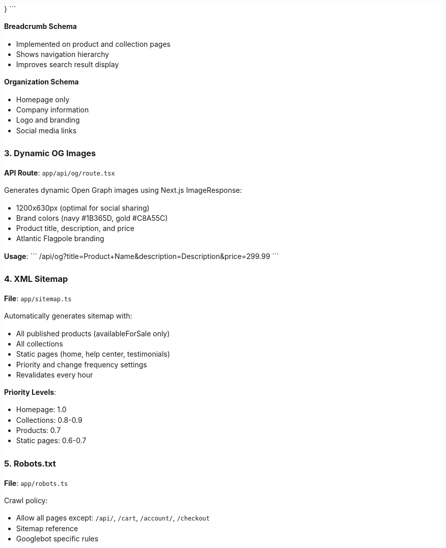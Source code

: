 }
\`\`\`

**Breadcrumb Schema**
- Implemented on product and collection pages
- Shows navigation hierarchy
- Improves search result display

**Organization Schema**
- Homepage only
- Company information
- Logo and branding
- Social media links

### 3. Dynamic OG Images

**API Route**: `app/api/og/route.tsx`

Generates dynamic Open Graph images using Next.js ImageResponse:
- 1200x630px (optimal for social sharing)
- Brand colors (navy #1B365D, gold #C8A55C)
- Product title, description, and price
- Atlantic Flagpole branding

**Usage**:
\`\`\`
/api/og?title=Product+Name&description=Description&price=299.99
\`\`\`

### 4. XML Sitemap

**File**: `app/sitemap.ts`

Automatically generates sitemap with:
- All published products (availableForSale only)
- All collections
- Static pages (home, help center, testimonials)
- Priority and change frequency settings
- Revalidates every hour

**Priority Levels**:
- Homepage: 1.0
- Collections: 0.8-0.9
- Products: 0.7
- Static pages: 0.6-0.7

### 5. Robots.txt

**File**: `app/robots.ts`

Crawl policy:
- Allow all pages except: `/api/`, `/cart`, `/account/`, `/checkout`
- Sitemap reference
- Googlebot specific rules
